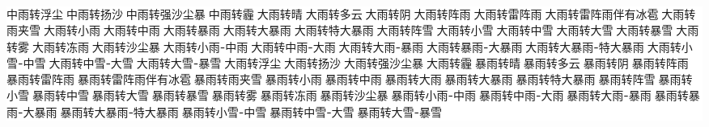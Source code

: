 中雨转浮尘
中雨转扬沙
中雨转强沙尘暴
中雨转霾
大雨转晴
大雨转多云
大雨转阴
大雨转阵雨
大雨转雷阵雨
大雨转雷阵雨伴有冰雹
大雨转雨夹雪
大雨转小雨
大雨转中雨
大雨转暴雨
大雨转大暴雨
大雨转特大暴雨
大雨转阵雪
大雨转小雪
大雨转中雪
大雨转大雪
大雨转暴雪
大雨转雾
大雨转冻雨
大雨转沙尘暴
大雨转小雨-中雨
大雨转中雨-大雨
大雨转大雨-暴雨
大雨转暴雨-大暴雨
大雨转大暴雨-特大暴雨
大雨转小雪-中雪
大雨转中雪-大雪
大雨转大雪-暴雪
大雨转浮尘
大雨转扬沙
大雨转强沙尘暴
大雨转霾
暴雨转晴
暴雨转多云
暴雨转阴
暴雨转阵雨
暴雨转雷阵雨
暴雨转雷阵雨伴有冰雹
暴雨转雨夹雪
暴雨转小雨
暴雨转中雨
暴雨转大雨
暴雨转大暴雨
暴雨转特大暴雨
暴雨转阵雪
暴雨转小雪
暴雨转中雪
暴雨转大雪
暴雨转暴雪
暴雨转雾
暴雨转冻雨
暴雨转沙尘暴
暴雨转小雨-中雨
暴雨转中雨-大雨
暴雨转大雨-暴雨
暴雨转暴雨-大暴雨
暴雨转大暴雨-特大暴雨
暴雨转小雪-中雪
暴雨转中雪-大雪
暴雨转大雪-暴雪